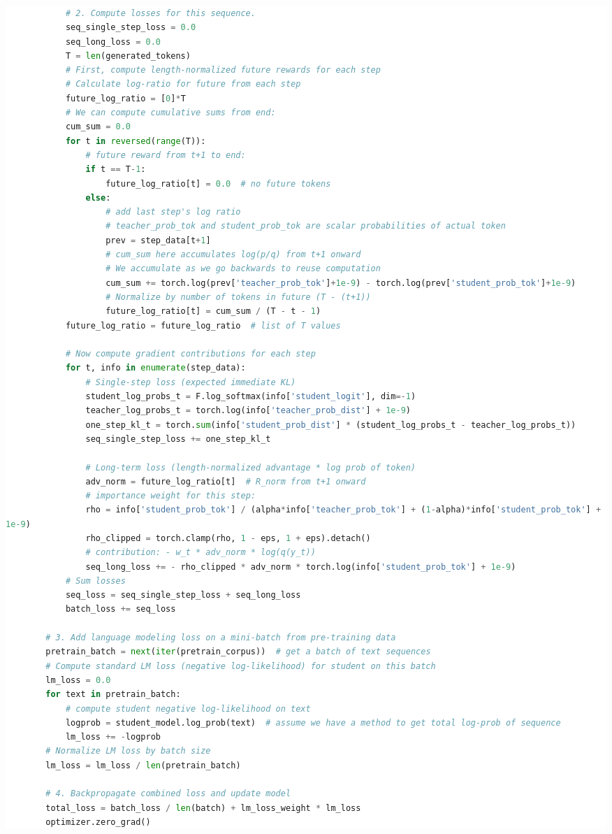 ```python
            # 2. Compute losses for this sequence.
            seq_single_step_loss = 0.0
            seq_long_loss = 0.0
            T = len(generated_tokens)
            # First, compute length-normalized future rewards for each step
            # Calculate log-ratio for future from each step
            future_log_ratio = [0]*T
            # We can compute cumulative sums from end:
            cum_sum = 0.0
            for t in reversed(range(T)):
                # future reward from t+1 to end:
                if t == T-1:
                    future_log_ratio[t] = 0.0  # no future tokens
                else:
                    # add last step's log ratio
                    # teacher_prob_tok and student_prob_tok are scalar probabilities of actual token
                    prev = step_data[t+1]
                    # cum_sum here accumulates log(p/q) from t+1 onward
                    # We accumulate as we go backwards to reuse computation
                    cum_sum += torch.log(prev['teacher_prob_tok']+1e-9) - torch.log(prev['student_prob_tok']+1e-9)
                    # Normalize by number of tokens in future (T - (t+1))
                    future_log_ratio[t] = cum_sum / (T - t - 1)
            future_log_ratio = future_log_ratio  # list of T values

            # Now compute gradient contributions for each step
            for t, info in enumerate(step_data):
                # Single-step loss (expected immediate KL)
                student_log_probs_t = F.log_softmax(info['student_logit'], dim=-1)
                teacher_log_probs_t = torch.log(info['teacher_prob_dist'] + 1e-9)
                one_step_kl_t = torch.sum(info['student_prob_dist'] * (student_log_probs_t - teacher_log_probs_t))
                seq_single_step_loss += one_step_kl_t

                # Long-term loss (length-normalized advantage * log prob of token)
                adv_norm = future_log_ratio[t]  # R_norm from t+1 onward
                # importance weight for this step:
                rho = info['student_prob_tok'] / (alpha*info['teacher_prob_tok'] + (1-alpha)*info['student_prob_tok'] + 1e-9)
                rho_clipped = torch.clamp(rho, 1 - eps, 1 + eps).detach()
                # contribution: - w_t * adv_norm * log(q(y_t))
                seq_long_loss += - rho_clipped * adv_norm * torch.log(info['student_prob_tok'] + 1e-9)
            # Sum losses
            seq_loss = seq_single_step_loss + seq_long_loss
            batch_loss += seq_loss

        # 3. Add language modeling loss on a mini-batch from pre-training data
        pretrain_batch = next(iter(pretrain_corpus))  # get a batch of text sequences
        # Compute standard LM loss (negative log-likelihood) for student on this batch
        lm_loss = 0.0
        for text in pretrain_batch:
            # compute student negative log-likelihood on text
            logprob = student_model.log_prob(text)  # assume we have a method to get total log-prob of sequence
            lm_loss += -logprob
        # Normalize LM loss by batch size
        lm_loss = lm_loss / len(pretrain_batch)

        # 4. Backpropagate combined loss and update model
        total_loss = batch_loss / len(batch) + lm_loss_weight * lm_loss
        optimizer.zero_grad()
```